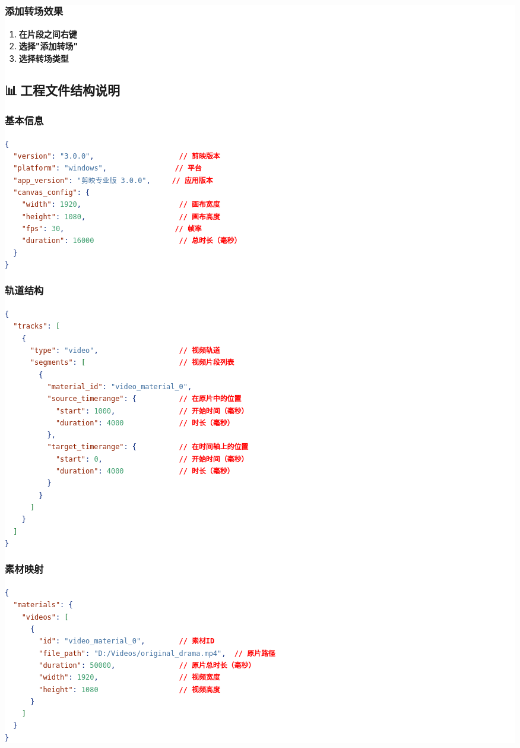 ### 添加转场效果
1. **在片段之间右键**
2. **选择"添加转场"**
3. **选择转场类型**

## 📊 工程文件结构说明

### 基本信息
```json
{
  "version": "3.0.0",                    // 剪映版本
  "platform": "windows",                // 平台
  "app_version": "剪映专业版 3.0.0",     // 应用版本
  "canvas_config": {
    "width": 1920,                       // 画布宽度
    "height": 1080,                      // 画布高度
    "fps": 30,                          // 帧率
    "duration": 16000                    // 总时长（毫秒）
  }
}
```

### 轨道结构
```json
{
  "tracks": [
    {
      "type": "video",                   // 视频轨道
      "segments": [                      // 视频片段列表
        {
          "material_id": "video_material_0",
          "source_timerange": {          // 在原片中的位置
            "start": 1000,               // 开始时间（毫秒）
            "duration": 4000             // 时长（毫秒）
          },
          "target_timerange": {          // 在时间轴上的位置
            "start": 0,                  // 开始时间（毫秒）
            "duration": 4000             // 时长（毫秒）
          }
        }
      ]
    }
  ]
}
```

### 素材映射
```json
{
  "materials": {
    "videos": [
      {
        "id": "video_material_0",        // 素材ID
        "file_path": "D:/Videos/original_drama.mp4",  // 原片路径
        "duration": 50000,               // 原片总时长（毫秒）
        "width": 1920,                   // 视频宽度
        "height": 1080                   // 视频高度
      }
    ]
  }
}
```
